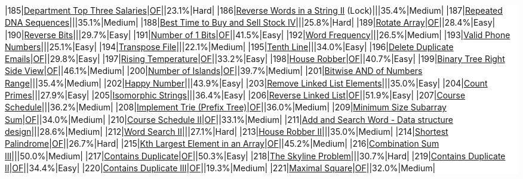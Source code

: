 |185|[Department Top Three Salaries](https://leetcode.com/problems/department-top-three-salaries)|[OF](https://leetcode.com/articles/department-top-three-salaries)||23.1%|Hard|
|186|[Reverse Words in a String II](https://leetcode.com/problems/reverse-words-in-a-string-ii)  (Lock)|||35.4%|Medium|
|187|[Repeated DNA Sequences](https://leetcode.com/problems/repeated-dna-sequences)|||35.1%|Medium|
|188|[Best Time to Buy and Sell Stock IV](https://leetcode.com/problems/best-time-to-buy-and-sell-stock-iv)|||25.8%|Hard|
|189|[Rotate Array](https://leetcode.com/problems/rotate-array)|[OF](https://leetcode.com/articles/rotate-array)||28.4%|Easy|
|190|[Reverse Bits](https://leetcode.com/problems/reverse-bits)|||29.7%|Easy|
|191|[Number of 1 Bits](https://leetcode.com/problems/number-of-1-bits)|[OF](https://leetcode.com/articles/number-1-bits)||41.5%|Easy|
|192|[Word Frequency](https://leetcode.com/problems/word-frequency)|||26.5%|Medium|
|193|[Valid Phone Numbers](https://leetcode.com/problems/valid-phone-numbers)|||25.1%|Easy|
|194|[Transpose File](https://leetcode.com/problems/transpose-file)|||22.1%|Medium|
|195|[Tenth Line](https://leetcode.com/problems/tenth-line)|||34.0%|Easy|
|196|[Delete Duplicate Emails](https://leetcode.com/problems/delete-duplicate-emails)|[OF](https://leetcode.com/articles/delete-duplicate-emails)||29.8%|Easy|
|197|[Rising Temperature](https://leetcode.com/problems/rising-temperature)|[OF](https://leetcode.com/articles/rising-temperature)||33.2%|Easy|
|198|[House Robber](https://leetcode.com/problems/house-robber)|[OF](https://leetcode.com/articles/house-robber)||40.7%|Easy|
|199|[Binary Tree Right Side View](https://leetcode.com/problems/binary-tree-right-side-view)|[OF](https://leetcode.com/articles/binary-tree-right-side-view)||46.1%|Medium|
|200|[Number of Islands](https://leetcode.com/problems/number-of-islands)|[OF](https://leetcode.com/articles/number-of-islands)||39.7%|Medium|
|201|[Bitwise AND of Numbers Range](https://leetcode.com/problems/bitwise-and-of-numbers-range)|||35.4%|Medium|
|202|[Happy Number](https://leetcode.com/problems/happy-number)|||43.9%|Easy|
|203|[Remove Linked List Elements](https://leetcode.com/problems/remove-linked-list-elements)|||35.0%|Easy|
|204|[Count Primes](https://leetcode.com/problems/count-primes)|||27.9%|Easy|
|205|[Isomorphic Strings](https://leetcode.com/problems/isomorphic-strings)|||36.4%|Easy|
|206|[Reverse Linked List](https://leetcode.com/problems/reverse-linked-list)|[OF](https://leetcode.com/articles/reverse-linked-list)||51.9%|Easy|
|207|[Course Schedule](https://leetcode.com/problems/course-schedule)|||36.2%|Medium|
|208|[Implement Trie (Prefix Tree)](https://leetcode.com/problems/implement-trie-prefix-tree)|[OF](https://leetcode.com/articles/implement-trie-prefix-tree)||36.0%|Medium|
|209|[Minimum Size Subarray Sum](https://leetcode.com/problems/minimum-size-subarray-sum)|[OF](https://leetcode.com/articles/minimum-size-subarray-sum)||34.0%|Medium|
|210|[Course Schedule II](https://leetcode.com/problems/course-schedule-ii)|[OF](https://leetcode.com/articles/course-schedule-ii)||33.1%|Medium|
|211|[Add and Search Word - Data structure design](https://leetcode.com/problems/add-and-search-word-data-structure-design)|||28.6%|Medium|
|212|[Word Search II](https://leetcode.com/problems/word-search-ii)|||27.1%|Hard|
|213|[House Robber II](https://leetcode.com/problems/house-robber-ii)|||35.0%|Medium|
|214|[Shortest Palindrome](https://leetcode.com/problems/shortest-palindrome)|[OF](https://leetcode.com/articles/shortest-palindrome)||26.7%|Hard|
|215|[Kth Largest Element in an Array](https://leetcode.com/problems/kth-largest-element-in-an-array)|[OF](https://leetcode.com/articles/kth-largest-element-in-an-array)||45.2%|Medium|
|216|[Combination Sum III](https://leetcode.com/problems/combination-sum-iii)|||50.0%|Medium|
|217|[Contains Duplicate](https://leetcode.com/problems/contains-duplicate)|[OF](https://leetcode.com/articles/contains-duplicate)||50.3%|Easy|
|218|[The Skyline Problem](https://leetcode.com/problems/the-skyline-problem)|||30.7%|Hard|
|219|[Contains Duplicate II](https://leetcode.com/problems/contains-duplicate-ii)|[OF](https://leetcode.com/articles/contains-duplicate-ii)||34.4%|Easy|
|220|[Contains Duplicate III](https://leetcode.com/problems/contains-duplicate-iii)|[OF](https://leetcode.com/articles/contains-duplicate-iii)||19.3%|Medium|
|221|[Maximal Square](https://leetcode.com/problems/maximal-square)|[OF](https://leetcode.com/articles/maximal-square)||32.0%|Medium|